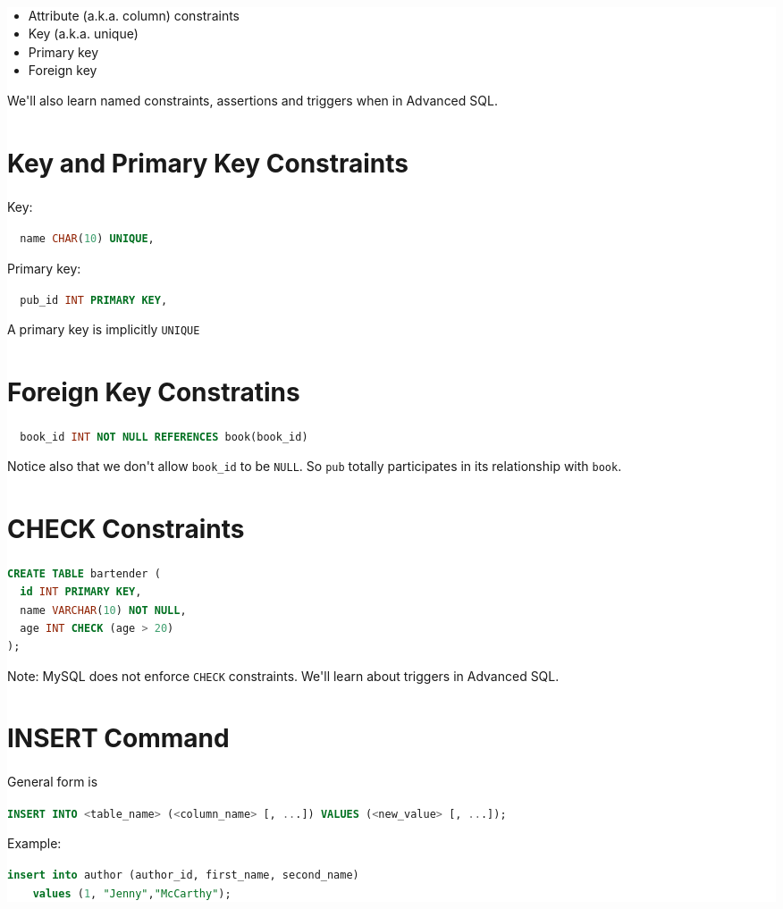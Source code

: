 - Attribute (a.k.a. column) constraints
- Key (a.k.a. unique)
- Primary key
- Foreign key

We'll also learn named constraints, assertions and triggers when in Advanced SQL.

# Key and Primary Key Constraints

Key:

```sql
  name CHAR(10) UNIQUE,
```


Primary key:
```sql
  pub_id INT PRIMARY KEY,
```

A primary key is implicitly `UNIQUE`

# Foreign Key Constratins

```sql
  book_id INT NOT NULL REFERENCES book(book_id)
```

Notice also that we don't allow `book_id` to be `NULL`. So `pub` totally participates in its relationship with `book`.


# CHECK Constraints

```sql
CREATE TABLE bartender (
  id INT PRIMARY KEY,
  name VARCHAR(10) NOT NULL,
  age INT CHECK (age > 20)
);
```

Note: MySQL does not enforce `CHECK` constraints. We'll learn about triggers in Advanced SQL.

# INSERT Command

General form is
```sql
INSERT INTO <table_name> (<column_name> [, ...]) VALUES (<new_value> [, ...]);
```

Example:
```sql
insert into author (author_id, first_name, second_name)
    values (1, "Jenny","McCarthy");
```
